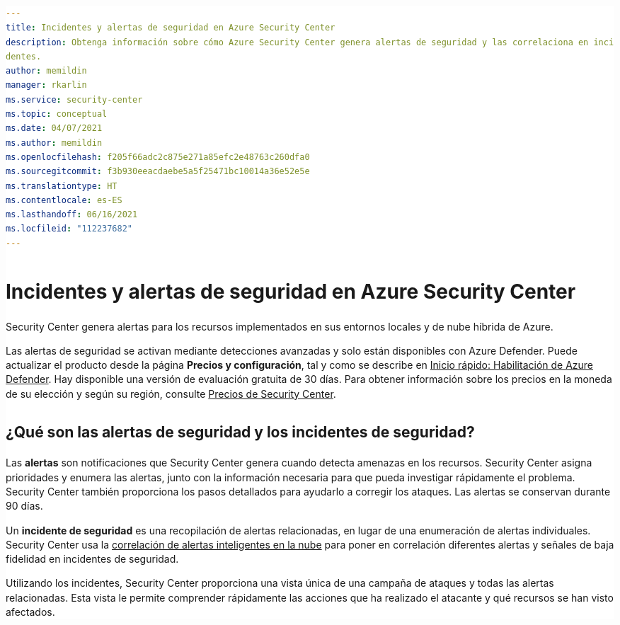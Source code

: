 ```yaml
---
title: Incidentes y alertas de seguridad en Azure Security Center
description: Obtenga información sobre cómo Azure Security Center genera alertas de seguridad y las correlaciona en incidentes.
author: memildin
manager: rkarlin
ms.service: security-center
ms.topic: conceptual
ms.date: 04/07/2021
ms.author: memildin
ms.openlocfilehash: f205f66adc2c875e271a85efc2e48763c260dfa0
ms.sourcegitcommit: f3b930eeacdaebe5a5f25471bc10014a36e52e5e
ms.translationtype: HT
ms.contentlocale: es-ES
ms.lasthandoff: 06/16/2021
ms.locfileid: "112237682"
---
```

# <a name="security-alerts-and-incidents-in-azure-security-center"></a>Incidentes y alertas de seguridad en Azure Security Center

Security Center genera alertas para los recursos implementados en sus entornos locales y de nube híbrida de Azure.

Las alertas de seguridad se activan mediante detecciones avanzadas y solo están disponibles con Azure Defender. Puede actualizar el producto desde la página **Precios y configuración**, tal y como se describe en [Inicio rápido: Habilitación de Azure Defender](enable-azure-defender.md). Hay disponible una versión de evaluación gratuita de 30 días. Para obtener información sobre los precios en la moneda de su elección y según su región, consulte [Precios de Security Center](https://azure.microsoft.com/pricing/details/security-center/).

## <a name="what-are-security-alerts-and-security-incidents"></a>¿Qué son las alertas de seguridad y los incidentes de seguridad? 

Las **alertas** son notificaciones que Security Center genera cuando detecta amenazas en los recursos. Security Center asigna prioridades y enumera las alertas, junto con la información necesaria para que pueda investigar rápidamente el problema. Security Center también proporciona los pasos detallados para ayudarlo a corregir los ataques. Las alertas se conservan durante 90 días.

Un **incidente de seguridad** es una recopilación de alertas relacionadas, en lugar de una enumeración de alertas individuales. Security Center usa la [correlación de alertas inteligentes en la nube](#cloud-smart-alert-correlation-in-azure-security-center-incidents) para poner en correlación diferentes alertas y señales de baja fidelidad en incidentes de seguridad.

Utilizando los incidentes, Security Center proporciona una vista única de una campaña de ataques y todas las alertas relacionadas. Esta vista le permite comprender rápidamente las acciones que ha realizado el atacante y qué recursos se han visto afectados.
